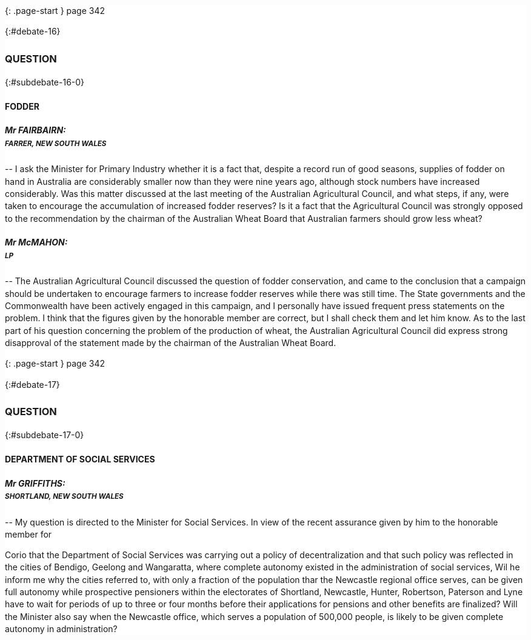 {: .page-start }
page 342

{:#debate-16}
### QUESTION

{:#subdebate-16-0}
#### FODDER

##### Mr FAIRBAIRN:<br><small class="text-muted">FARRER, NEW SOUTH WALES</small>

-- I ask the Minister for Primary Industry whether it is a fact that, despite a record run of good seasons, supplies of fodder on hand in Australia are considerably smaller now than they were nine years ago, although stock numbers have increased considerably. Was this matter discussed at the last meeting of the Australian Agricultural Council, and what steps, if any, were taken to encourage the accumulation of increased fodder reserves? Is it a fact that the Agricultural Council was strongly opposed to the recommendation by the  chairman  of the Australian Wheat Board that Australian farmers should grow less wheat? 

##### Mr McMAHON:<br><small class="text-muted">LP</small>

--  The Australian Agricultural Council discussed the question of fodder conservation, and came to the conclusion that a campaign should be undertaken to encourage farmers to increase fodder reserves while there was still time. The State governments and the Commonwealth have been actively engaged in this campaign, and I personally have issued frequent press statements on the problem. I think that the figures given by the honorable member are correct, but I shall check them and let him know. As to the last part of his question concerning the problem of the production of wheat, the Australian Agricultural Council did express strong disapproval of the statement made by the  chairman  of the Australian Wheat Board. 

{: .page-start }
page 342

{:#debate-17}
### QUESTION

{:#subdebate-17-0}
#### DEPARTMENT OF SOCIAL SERVICES

##### Mr GRIFFITHS:<br><small class="text-muted">SHORTLAND, NEW SOUTH WALES</small>

-- My question is directed to the Minister for Social Services. In view of the recent assurance given by him to the honorable member for 

Corio that the Department of Social Services was carrying out a policy of decentralization and that such policy was reflected in the cities of Bendigo, Geelong and Wangaratta, where complete autonomy existed in the administration of social services, Wil he inform me why the cities referred to, with only a fraction of the population thar the Newcastle regional office serves, can be given full autonomy while prospective pensioners within the electorates of Shortland, Newcastle, Hunter, Robertson, Paterson and Lyne have to wait for periods of up to three or four months before their applications for pensions and other benefits are finalized? Will the Minister also say when the Newcastle office, which serves a population of 500,000 people, is likely to be given complete autonomy in administration? 
